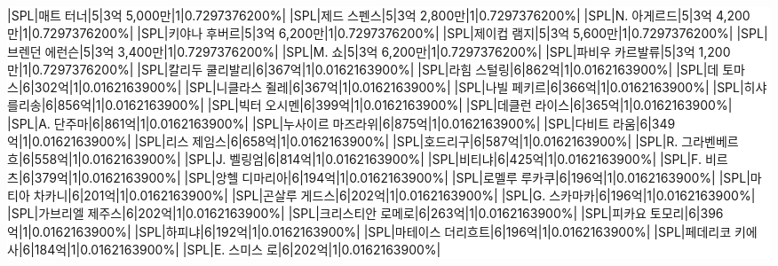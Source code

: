 |SPL|매트 터너|5|3억 5,000만|1|0.7297376200%|
|SPL|제드 스펜스|5|3억 2,800만|1|0.7297376200%|
|SPL|N. 아게르드|5|3억 4,200만|1|0.7297376200%|
|SPL|키야나 후버르|5|3억 6,200만|1|0.7297376200%|
|SPL|제이컵 램지|5|3억 5,600만|1|0.7297376200%|
|SPL|브렌던 에런슨|5|3억 3,400만|1|0.7297376200%|
|SPL|M. 쇼|5|3억 6,200만|1|0.7297376200%|
|SPL|파비우 카르발류|5|3억 1,200만|1|0.7297376200%|
|SPL|칼리두 쿨리발리|6|367억|1|0.0162163900%|
|SPL|라힘 스털링|6|862억|1|0.0162163900%|
|SPL|데 토마스|6|302억|1|0.0162163900%|
|SPL|니클라스 쥘레|6|367억|1|0.0162163900%|
|SPL|나빌 페키르|6|366억|1|0.0162163900%|
|SPL|히샤를리송|6|856억|1|0.0162163900%|
|SPL|빅터 오시멘|6|399억|1|0.0162163900%|
|SPL|데클런 라이스|6|365억|1|0.0162163900%|
|SPL|A. 단주마|6|861억|1|0.0162163900%|
|SPL|누사이르 마즈라위|6|875억|1|0.0162163900%|
|SPL|다비트 라움|6|349억|1|0.0162163900%|
|SPL|리스 제임스|6|658억|1|0.0162163900%|
|SPL|호드리구|6|587억|1|0.0162163900%|
|SPL|R. 그라벤베르흐|6|558억|1|0.0162163900%|
|SPL|J. 벨링엄|6|814억|1|0.0162163900%|
|SPL|비티냐|6|425억|1|0.0162163900%|
|SPL|F. 비르츠|6|379억|1|0.0162163900%|
|SPL|앙헬 디마리아|6|194억|1|0.0162163900%|
|SPL|로멜루 루카쿠|6|196억|1|0.0162163900%|
|SPL|마티아 차카니|6|201억|1|0.0162163900%|
|SPL|곤살루 게드스|6|202억|1|0.0162163900%|
|SPL|G. 스카마카|6|196억|1|0.0162163900%|
|SPL|가브리엘 제주스|6|202억|1|0.0162163900%|
|SPL|크리스티안 로메로|6|263억|1|0.0162163900%|
|SPL|피카요 토모리|6|396억|1|0.0162163900%|
|SPL|하피냐|6|192억|1|0.0162163900%|
|SPL|마테이스 더리흐트|6|196억|1|0.0162163900%|
|SPL|페데리코 키에사|6|184억|1|0.0162163900%|
|SPL|E. 스미스 로|6|202억|1|0.0162163900%|